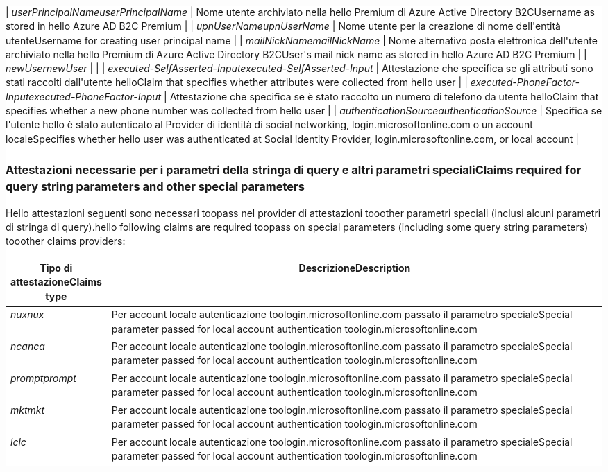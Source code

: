 | <span data-ttu-id="83fb9-153">*userPrincipalName*</span><span class="sxs-lookup"><span data-stu-id="83fb9-153">*userPrincipalName*</span></span> | <span data-ttu-id="83fb9-154">Nome utente archiviato nella hello Premium di Azure Active Directory B2C</span><span class="sxs-lookup"><span data-stu-id="83fb9-154">Username as stored in hello Azure AD B2C Premium</span></span> |
| <span data-ttu-id="83fb9-155">*upnUserName*</span><span class="sxs-lookup"><span data-stu-id="83fb9-155">*upnUserName*</span></span> | <span data-ttu-id="83fb9-156">Nome utente per la creazione di nome dell'entità utente</span><span class="sxs-lookup"><span data-stu-id="83fb9-156">Username for creating user principal name</span></span> |
| <span data-ttu-id="83fb9-157">*mailNickName*</span><span class="sxs-lookup"><span data-stu-id="83fb9-157">*mailNickName*</span></span> | <span data-ttu-id="83fb9-158">Nome alternativo posta elettronica dell'utente archiviato nella hello Premium di Azure Active Directory B2C</span><span class="sxs-lookup"><span data-stu-id="83fb9-158">User's mail nick name as stored in hello Azure AD B2C Premium</span></span> |
| <span data-ttu-id="83fb9-159">*newUser*</span><span class="sxs-lookup"><span data-stu-id="83fb9-159">*newUser*</span></span> | |
| <span data-ttu-id="83fb9-160">*executed-SelfAsserted-Input*</span><span class="sxs-lookup"><span data-stu-id="83fb9-160">*executed-SelfAsserted-Input*</span></span> | <span data-ttu-id="83fb9-161">Attestazione che specifica se gli attributi sono stati raccolti dall'utente hello</span><span class="sxs-lookup"><span data-stu-id="83fb9-161">Claim that specifies whether attributes were collected from hello user</span></span> |
| <span data-ttu-id="83fb9-162">*executed-PhoneFactor-Input*</span><span class="sxs-lookup"><span data-stu-id="83fb9-162">*executed-PhoneFactor-Input*</span></span> | <span data-ttu-id="83fb9-163">Attestazione che specifica se è stato raccolto un numero di telefono da utente hello</span><span class="sxs-lookup"><span data-stu-id="83fb9-163">Claim that specifies whether a new phone number was collected from hello user</span></span> |
| <span data-ttu-id="83fb9-164">*authenticationSource*</span><span class="sxs-lookup"><span data-stu-id="83fb9-164">*authenticationSource*</span></span> | <span data-ttu-id="83fb9-165">Specifica se l'utente hello è stato autenticato al Provider di identità di social networking, login.microsoftonline.com o un account locale</span><span class="sxs-lookup"><span data-stu-id="83fb9-165">Specifies whether hello user was authenticated at Social Identity Provider, login.microsoftonline.com, or local account</span></span> |

### <a name="claims-required-for-query-string-parameters-and-other-special-parameters"></a><span data-ttu-id="83fb9-166">Attestazioni necessarie per i parametri della stringa di query e altri parametri speciali</span><span class="sxs-lookup"><span data-stu-id="83fb9-166">Claims required for query string parameters and other special parameters</span></span>

<span data-ttu-id="83fb9-167">Hello attestazioni seguenti sono necessari toopass nel provider di attestazioni tooother parametri speciali (inclusi alcuni parametri di stringa di query).</span><span class="sxs-lookup"><span data-stu-id="83fb9-167">hello following claims are required toopass on special parameters (including some query string parameters) tooother claims providers:</span></span>

| <span data-ttu-id="83fb9-168">Tipo di attestazione</span><span class="sxs-lookup"><span data-stu-id="83fb9-168">Claims type</span></span> | <span data-ttu-id="83fb9-169">Descrizione</span><span class="sxs-lookup"><span data-stu-id="83fb9-169">Description</span></span> |
|-------------|-------------|
| <span data-ttu-id="83fb9-170">*nux*</span><span class="sxs-lookup"><span data-stu-id="83fb9-170">*nux*</span></span> | <span data-ttu-id="83fb9-171">Per account locale autenticazione toologin.microsoftonline.com passato il parametro speciale</span><span class="sxs-lookup"><span data-stu-id="83fb9-171">Special parameter passed for local account authentication toologin.microsoftonline.com</span></span> |
| <span data-ttu-id="83fb9-172">*nca*</span><span class="sxs-lookup"><span data-stu-id="83fb9-172">*nca*</span></span> | <span data-ttu-id="83fb9-173">Per account locale autenticazione toologin.microsoftonline.com passato il parametro speciale</span><span class="sxs-lookup"><span data-stu-id="83fb9-173">Special parameter passed for local account authentication toologin.microsoftonline.com</span></span> |
| <span data-ttu-id="83fb9-174">*prompt*</span><span class="sxs-lookup"><span data-stu-id="83fb9-174">*prompt*</span></span> | <span data-ttu-id="83fb9-175">Per account locale autenticazione toologin.microsoftonline.com passato il parametro speciale</span><span class="sxs-lookup"><span data-stu-id="83fb9-175">Special parameter passed for local account authentication toologin.microsoftonline.com</span></span> |
| <span data-ttu-id="83fb9-176">*mkt*</span><span class="sxs-lookup"><span data-stu-id="83fb9-176">*mkt*</span></span> | <span data-ttu-id="83fb9-177">Per account locale autenticazione toologin.microsoftonline.com passato il parametro speciale</span><span class="sxs-lookup"><span data-stu-id="83fb9-177">Special parameter passed for local account authentication toologin.microsoftonline.com</span></span> |
| <span data-ttu-id="83fb9-178">*lc*</span><span class="sxs-lookup"><span data-stu-id="83fb9-178">*lc*</span></span> | <span data-ttu-id="83fb9-179">Per account locale autenticazione toologin.microsoftonline.com passato il parametro speciale</span><span class="sxs-lookup"><span data-stu-id="83fb9-179">Special parameter passed for local account authentication toologin.microsoftonline.com</span></span> |